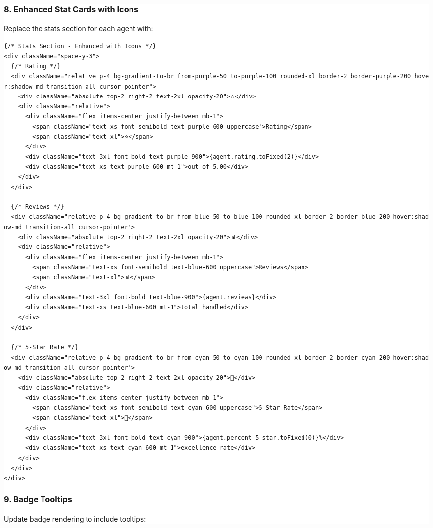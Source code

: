 ### 8. **Enhanced Stat Cards with Icons**
Replace the stats section for each agent with:

```tsx
{/* Stats Section - Enhanced with Icons */}
<div className="space-y-3">
  {/* Rating */}
  <div className="relative p-4 bg-gradient-to-br from-purple-50 to-purple-100 rounded-xl border-2 border-purple-200 hover:shadow-md transition-all cursor-pointer">
    <div className="absolute top-2 right-2 text-2xl opacity-20">⭐</div>
    <div className="relative">
      <div className="flex items-center justify-between mb-1">
        <span className="text-xs font-semibold text-purple-600 uppercase">Rating</span>
        <span className="text-xl">⭐</span>
      </div>
      <div className="text-3xl font-bold text-purple-900">{agent.rating.toFixed(2)}</div>
      <div className="text-xs text-purple-600 mt-1">out of 5.00</div>
    </div>
  </div>
  
  {/* Reviews */}
  <div className="relative p-4 bg-gradient-to-br from-blue-50 to-blue-100 rounded-xl border-2 border-blue-200 hover:shadow-md transition-all cursor-pointer">
    <div className="absolute top-2 right-2 text-2xl opacity-20">📊</div>
    <div className="relative">
      <div className="flex items-center justify-between mb-1">
        <span className="text-xs font-semibold text-blue-600 uppercase">Reviews</span>
        <span className="text-xl">📊</span>
      </div>
      <div className="text-3xl font-bold text-blue-900">{agent.reviews}</div>
      <div className="text-xs text-blue-600 mt-1">total handled</div>
    </div>
  </div>
  
  {/* 5-Star Rate */}
  <div className="relative p-4 bg-gradient-to-br from-cyan-50 to-cyan-100 rounded-xl border-2 border-cyan-200 hover:shadow-md transition-all cursor-pointer">
    <div className="absolute top-2 right-2 text-2xl opacity-20">💎</div>
    <div className="relative">
      <div className="flex items-center justify-between mb-1">
        <span className="text-xs font-semibold text-cyan-600 uppercase">5-Star Rate</span>
        <span className="text-xl">💎</span>
      </div>
      <div className="text-3xl font-bold text-cyan-900">{agent.percent_5_star.toFixed(0)}%</div>
      <div className="text-xs text-cyan-600 mt-1">excellence rate</div>
    </div>
  </div>
</div>
```

### 9. **Badge Tooltips**
Update badge rendering to include tooltips:

